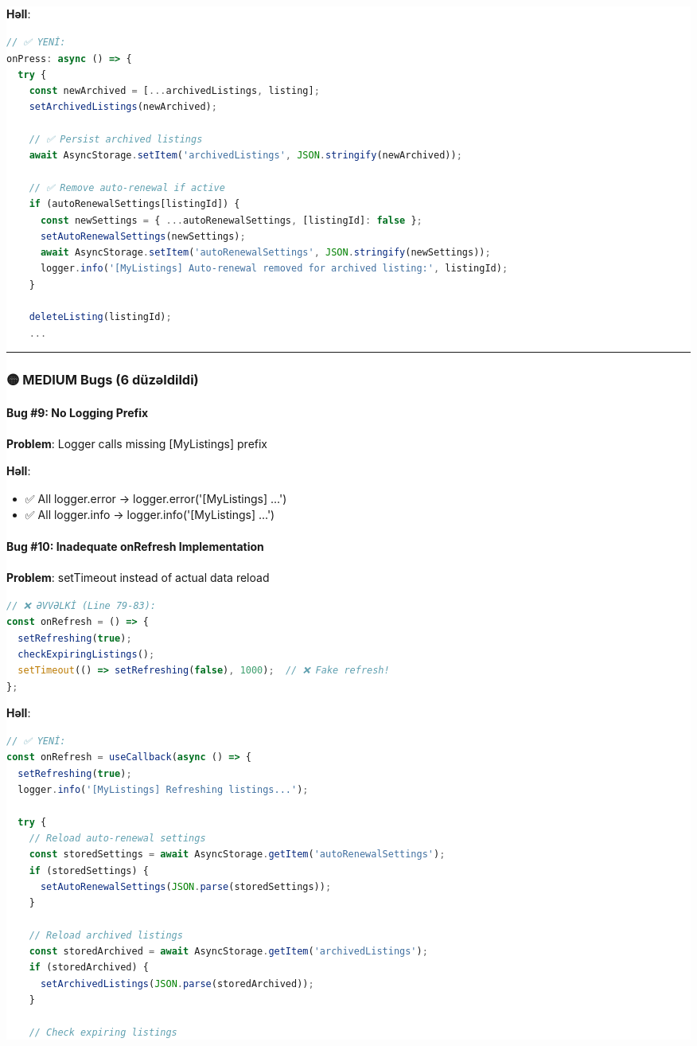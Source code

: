 **Həll**:
```typescript
// ✅ YENİ:
onPress: async () => {
  try {
    const newArchived = [...archivedListings, listing];
    setArchivedListings(newArchived);
    
    // ✅ Persist archived listings
    await AsyncStorage.setItem('archivedListings', JSON.stringify(newArchived));
    
    // ✅ Remove auto-renewal if active
    if (autoRenewalSettings[listingId]) {
      const newSettings = { ...autoRenewalSettings, [listingId]: false };
      setAutoRenewalSettings(newSettings);
      await AsyncStorage.setItem('autoRenewalSettings', JSON.stringify(newSettings));
      logger.info('[MyListings] Auto-renewal removed for archived listing:', listingId);
    }
    
    deleteListing(listingId);
    ...
```

---

### 🟡 MEDIUM Bugs (6 düzəldildi)

#### Bug #9: No Logging Prefix
**Problem**: Logger calls missing [MyListings] prefix

**Həll**:
- ✅ All logger.error → logger.error('[MyListings] ...')
- ✅ All logger.info → logger.info('[MyListings] ...')

#### Bug #10: Inadequate onRefresh Implementation
**Problem**: setTimeout instead of actual data reload
```typescript
// ❌ ƏVVƏLKİ (Line 79-83):
const onRefresh = () => {
  setRefreshing(true);
  checkExpiringListings();
  setTimeout(() => setRefreshing(false), 1000);  // ❌ Fake refresh!
};
```

**Həll**:
```typescript
// ✅ YENİ:
const onRefresh = useCallback(async () => {
  setRefreshing(true);
  logger.info('[MyListings] Refreshing listings...');
  
  try {
    // Reload auto-renewal settings
    const storedSettings = await AsyncStorage.getItem('autoRenewalSettings');
    if (storedSettings) {
      setAutoRenewalSettings(JSON.parse(storedSettings));
    }
    
    // Reload archived listings
    const storedArchived = await AsyncStorage.getItem('archivedListings');
    if (storedArchived) {
      setArchivedListings(JSON.parse(storedArchived));
    }
    
    // Check expiring listings
```